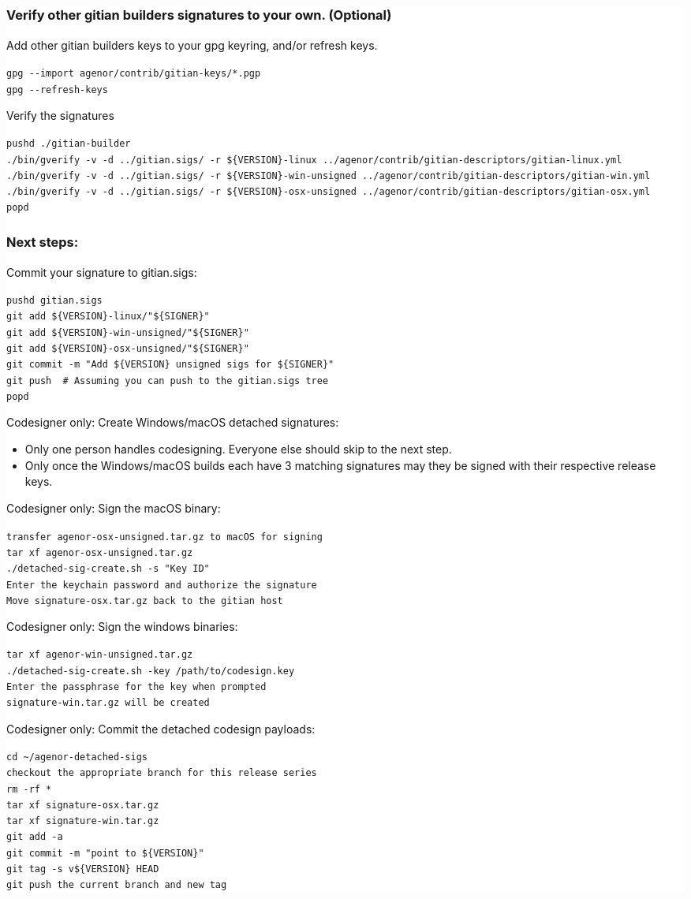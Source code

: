 ### Verify other gitian builders signatures to your own. (Optional)

Add other gitian builders keys to your gpg keyring, and/or refresh keys.

    gpg --import agenor/contrib/gitian-keys/*.pgp
    gpg --refresh-keys

Verify the signatures

    pushd ./gitian-builder
    ./bin/gverify -v -d ../gitian.sigs/ -r ${VERSION}-linux ../agenor/contrib/gitian-descriptors/gitian-linux.yml
    ./bin/gverify -v -d ../gitian.sigs/ -r ${VERSION}-win-unsigned ../agenor/contrib/gitian-descriptors/gitian-win.yml
    ./bin/gverify -v -d ../gitian.sigs/ -r ${VERSION}-osx-unsigned ../agenor/contrib/gitian-descriptors/gitian-osx.yml
    popd

### Next steps:

Commit your signature to gitian.sigs:

    pushd gitian.sigs
    git add ${VERSION}-linux/"${SIGNER}"
    git add ${VERSION}-win-unsigned/"${SIGNER}"
    git add ${VERSION}-osx-unsigned/"${SIGNER}"
    git commit -m "Add ${VERSION} unsigned sigs for ${SIGNER}"
    git push  # Assuming you can push to the gitian.sigs tree
    popd

Codesigner only: Create Windows/macOS detached signatures:
- Only one person handles codesigning. Everyone else should skip to the next step.
- Only once the Windows/macOS builds each have 3 matching signatures may they be signed with their respective release keys.

Codesigner only: Sign the macOS binary:

    transfer agenor-osx-unsigned.tar.gz to macOS for signing
    tar xf agenor-osx-unsigned.tar.gz
    ./detached-sig-create.sh -s "Key ID"
    Enter the keychain password and authorize the signature
    Move signature-osx.tar.gz back to the gitian host

Codesigner only: Sign the windows binaries:

    tar xf agenor-win-unsigned.tar.gz
    ./detached-sig-create.sh -key /path/to/codesign.key
    Enter the passphrase for the key when prompted
    signature-win.tar.gz will be created

Codesigner only: Commit the detached codesign payloads:

    cd ~/agenor-detached-sigs
    checkout the appropriate branch for this release series
    rm -rf *
    tar xf signature-osx.tar.gz
    tar xf signature-win.tar.gz
    git add -a
    git commit -m "point to ${VERSION}"
    git tag -s v${VERSION} HEAD
    git push the current branch and new tag
